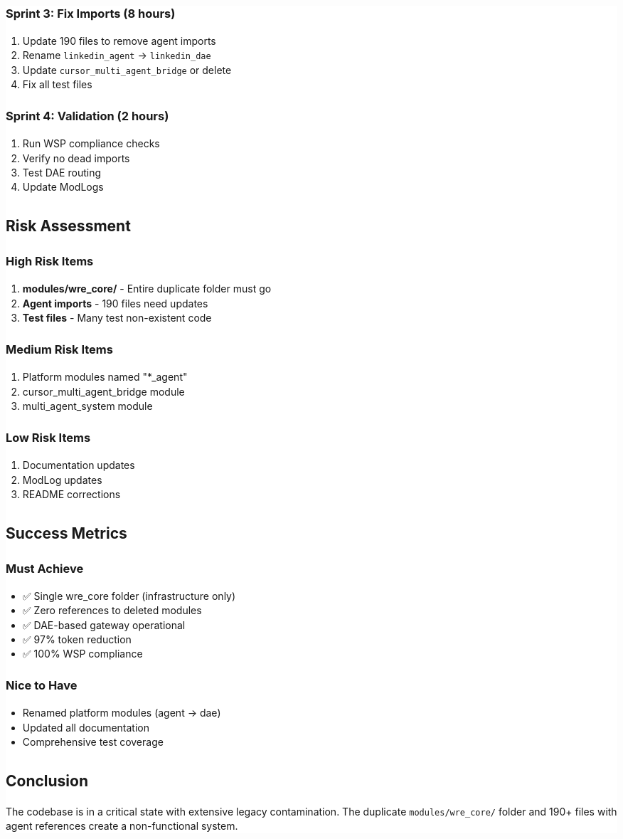 ### Sprint 3: Fix Imports (8 hours)
1. Update 190 files to remove agent imports
2. Rename `linkedin_agent` → `linkedin_dae`
3. Update `cursor_multi_agent_bridge` or delete
4. Fix all test files

### Sprint 4: Validation (2 hours)
1. Run WSP compliance checks
2. Verify no dead imports
3. Test DAE routing
4. Update ModLogs

## Risk Assessment

### High Risk Items
1. **modules/wre_core/** - Entire duplicate folder must go
2. **Agent imports** - 190 files need updates
3. **Test files** - Many test non-existent code

### Medium Risk Items
1. Platform modules named "*_agent"
2. cursor_multi_agent_bridge module
3. multi_agent_system module

### Low Risk Items
1. Documentation updates
2. ModLog updates
3. README corrections

## Success Metrics

### Must Achieve
- ✅ Single wre_core folder (infrastructure only)
- ✅ Zero references to deleted modules
- ✅ DAE-based gateway operational
- ✅ 97% token reduction
- ✅ 100% WSP compliance

### Nice to Have
- Renamed platform modules (agent → dae)
- Updated all documentation
- Comprehensive test coverage

## Conclusion

The codebase is in a critical state with extensive legacy contamination. The duplicate `modules/wre_core/` folder and 190+ files with agent references create a non-functional system. 
